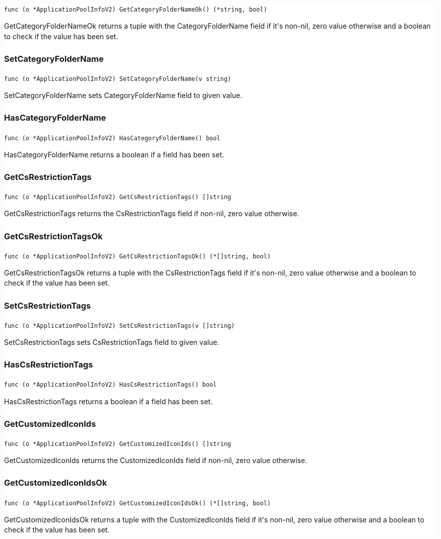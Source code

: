 `func (o *ApplicationPoolInfoV2) GetCategoryFolderNameOk() (*string, bool)`

GetCategoryFolderNameOk returns a tuple with the CategoryFolderName field if it's non-nil, zero value otherwise
and a boolean to check if the value has been set.

### SetCategoryFolderName

`func (o *ApplicationPoolInfoV2) SetCategoryFolderName(v string)`

SetCategoryFolderName sets CategoryFolderName field to given value.

### HasCategoryFolderName

`func (o *ApplicationPoolInfoV2) HasCategoryFolderName() bool`

HasCategoryFolderName returns a boolean if a field has been set.

### GetCsRestrictionTags

`func (o *ApplicationPoolInfoV2) GetCsRestrictionTags() []string`

GetCsRestrictionTags returns the CsRestrictionTags field if non-nil, zero value otherwise.

### GetCsRestrictionTagsOk

`func (o *ApplicationPoolInfoV2) GetCsRestrictionTagsOk() (*[]string, bool)`

GetCsRestrictionTagsOk returns a tuple with the CsRestrictionTags field if it's non-nil, zero value otherwise
and a boolean to check if the value has been set.

### SetCsRestrictionTags

`func (o *ApplicationPoolInfoV2) SetCsRestrictionTags(v []string)`

SetCsRestrictionTags sets CsRestrictionTags field to given value.

### HasCsRestrictionTags

`func (o *ApplicationPoolInfoV2) HasCsRestrictionTags() bool`

HasCsRestrictionTags returns a boolean if a field has been set.

### GetCustomizedIconIds

`func (o *ApplicationPoolInfoV2) GetCustomizedIconIds() []string`

GetCustomizedIconIds returns the CustomizedIconIds field if non-nil, zero value otherwise.

### GetCustomizedIconIdsOk

`func (o *ApplicationPoolInfoV2) GetCustomizedIconIdsOk() (*[]string, bool)`

GetCustomizedIconIdsOk returns a tuple with the CustomizedIconIds field if it's non-nil, zero value otherwise
and a boolean to check if the value has been set.
